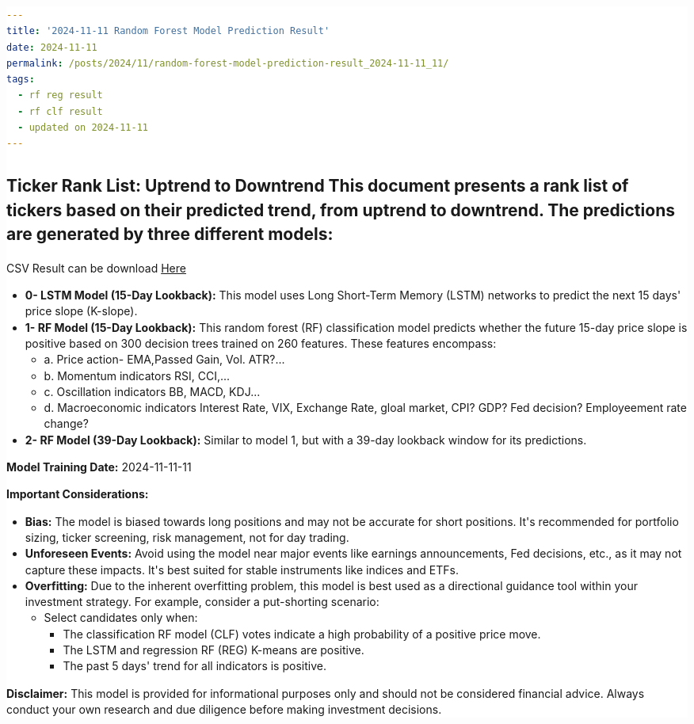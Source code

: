```yaml
---
title: '2024-11-11 Random Forest Model Prediction Result'
date: 2024-11-11
permalink: /posts/2024/11/random-forest-model-prediction-result_2024-11-11_11/
tags:
  - rf reg result
  - rf clf result
  - updated on 2024-11-11
---
```

## Ticker Rank List: Uptrend to Downtrend This document presents a rank list of tickers based on their predicted trend, from uptrend to downtrend. The predictions are generated by three different models:
 CSV Result can be download [ Here ](https://cliffordhu.github.io/images/2024-11-11-random-forest-model-prediction-result_2024-11-11_11.csv) 

* **0- LSTM Model (15-Day Lookback):** This model uses Long Short-Term Memory (LSTM) networks to predict the next 15 days' price slope (K-slope). 
* **1- RF Model (15-Day Lookback):** This random forest (RF) classification model predicts whether the future 15-day price slope is positive based on 300 decision trees trained on 260 features. These features encompass: 
     * a. Price action- EMA,Passed Gain, Vol. ATR?...  
     * b. Momentum indicators  RSI, CCI,...  
     * c. Oscillation indicators  BB, MACD, KDJ... 
     * d. Macroeconomic indicators Interest Rate, VIX, Exchange Rate, gloal market, CPI? GDP? Fed decision? Employeement rate change? 
 * **2- RF Model (39-Day Lookback):** Similar to model 1, but with a 39-day lookback window for its predictions. 

 **Model Training Date:** 2024-11-11-11 
 
 **Important Considerations:** 
 
 * **Bias:** The model is biased towards long positions and may not be accurate for short positions. It's recommended for portfolio sizing, ticker screening, risk management, not for day trading.
 * **Unforeseen Events:** Avoid using the model near major events like earnings announcements, Fed decisions, etc., as it may not capture these impacts. It's best suited for stable instruments like indices and ETFs.
 * **Overfitting:** Due to the inherent overfitting problem, this model is best used as a directional guidance tool within your investment strategy. For example, consider a put-shorting scenario:
     * Select candidates only when: 
         * The classification RF model (CLF) votes indicate a high probability of a positive price move.
         * The LSTM and regression RF (REG) K-means are positive. 
         * The past 5 days' trend for all indicators is positive. 
 
 **Disclaimer:** This model is provided for informational purposes only and should not be considered financial advice. Always conduct your own research and due diligence before making investment decisions.


